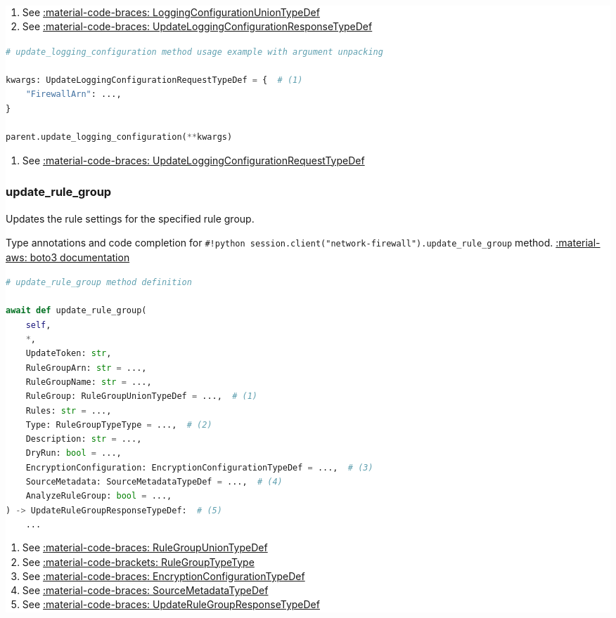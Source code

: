 1. See [:material-code-braces: LoggingConfigurationUnionTypeDef](#loggingconfigurationuniontypedef)
2. See [:material-code-braces: UpdateLoggingConfigurationResponseTypeDef](./type_defs.md#updateloggingconfigurationresponsetypedef)


```python
# update_logging_configuration method usage example with argument unpacking

kwargs: UpdateLoggingConfigurationRequestTypeDef = {  # (1)
    "FirewallArn": ...,
}

parent.update_logging_configuration(**kwargs)
```

1. See [:material-code-braces: UpdateLoggingConfigurationRequestTypeDef](./type_defs.md#updateloggingconfigurationrequesttypedef)

### update\_rule\_group

Updates the rule settings for the specified rule group.

Type annotations and code completion for `#!python session.client("network-firewall").update_rule_group` method.
[:material-aws: boto3 documentation](https://boto3.amazonaws.com/v1/documentation/api/latest/reference/services/network-firewall.html#NetworkFirewall.Client)

```python
# update_rule_group method definition

await def update_rule_group(
    self,
    *,
    UpdateToken: str,
    RuleGroupArn: str = ...,
    RuleGroupName: str = ...,
    RuleGroup: RuleGroupUnionTypeDef = ...,  # (1)
    Rules: str = ...,
    Type: RuleGroupTypeType = ...,  # (2)
    Description: str = ...,
    DryRun: bool = ...,
    EncryptionConfiguration: EncryptionConfigurationTypeDef = ...,  # (3)
    SourceMetadata: SourceMetadataTypeDef = ...,  # (4)
    AnalyzeRuleGroup: bool = ...,
) -> UpdateRuleGroupResponseTypeDef:  # (5)
    ...
```

1. See [:material-code-braces: RuleGroupUnionTypeDef](#rulegroupuniontypedef)
2. See [:material-code-brackets: RuleGroupTypeType](./literals.md#rulegrouptypetype)
3. See [:material-code-braces: EncryptionConfigurationTypeDef](./type_defs.md#encryptionconfigurationtypedef)
4. See [:material-code-braces: SourceMetadataTypeDef](./type_defs.md#sourcemetadatatypedef)
5. See [:material-code-braces: UpdateRuleGroupResponseTypeDef](./type_defs.md#updaterulegroupresponsetypedef)
